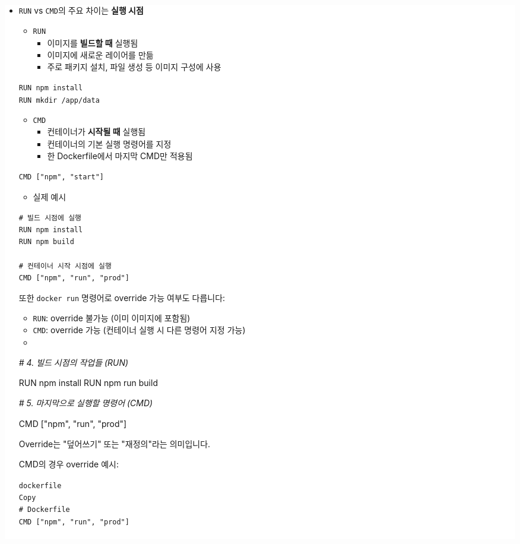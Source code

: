 
- `RUN` vs `CMD`의 주요 차이는 **실행 시점**
    - `RUN`
        - 이미지를 **빌드할 때** 실행됨
        - 이미지에 새로운 레이어를 만듦
        - 주로 패키지 설치, 파일 생성 등 이미지 구성에 사용
    
    ```
    RUN npm install
    RUN mkdir /app/data
    ```
    
    - `CMD`
        - 컨테이너가 **시작될 때** 실행됨
        - 컨테이너의 기본 실행 명령어를 지정
        - 한 Dockerfile에서 마지막 CMD만 적용됨
    
    ```
    CMD ["npm", "start"]
    ```
    
    - 실제 예시
    
    ```
    # 빌드 시점에 실행
    RUN npm install
    RUN npm build
    
    # 컨테이너 시작 시점에 실행
    CMD ["npm", "run", "prod"]
    ```
    
    또한 `docker run` 명령어로 override 가능 여부도 다릅니다:
    
    - `RUN`: override 불가능 (이미 이미지에 포함됨)
    - `CMD`: override 가능 (컨테이너 실행 시 다른 명령어 지정 가능)
    - 
    
    *# 4. 빌드 시점의 작업들 (RUN)*
    
    RUN npm install
    RUN npm run build
    
    *# 5. 마지막으로 실행할 명령어 (CMD)*
    
    CMD ["npm", "run", "prod"]
    
    Override는 "덮어쓰기" 또는 "재정의"라는 의미입니다.
    
    CMD의 경우 override 예시:
    
    ```
    dockerfile
    Copy
    # Dockerfile
    CMD ["npm", "run", "prod"]
    